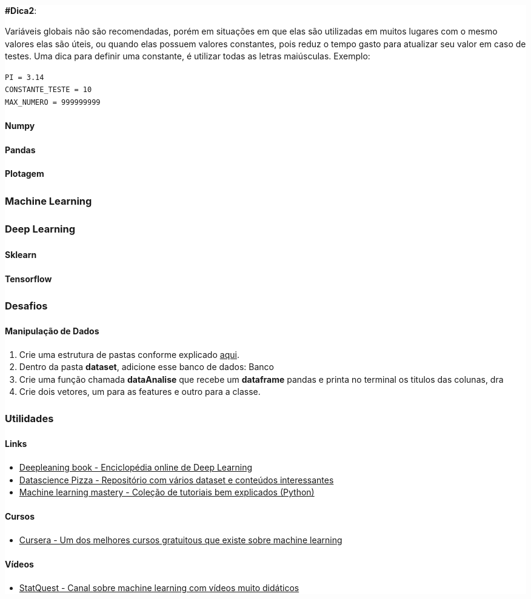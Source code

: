 **#Dica2**:

 Variáveis globais não são recomendadas, porém em situações em que elas são utilizadas em muitos lugares com o mesmo valores elas são úteis,  ou quando elas possuem valores constantes, pois reduz o tempo gasto para atualizar seu valor em caso de testes. Uma dica para definir uma constante, é utilizar todas as letras maiúsculas. Exemplo:

    PI = 3.14
    CONSTANTE_TESTE = 10
    MAX_NUMERO = 999999999

#### Numpy


#### Pandas


#### Plotagem

### Machine Learning

### Deep Learning
#### Sklearn
#### Tensorflow

### Desafios

#### Manipulação de Dados

   1. Crie uma estrutura de pastas conforme explicado [aqui](https://github.com/JoseRaimundo/treinamento_projeto_ecg_gpds#estrutura-de-pastas-de-projetos).
   2. Dentro da pasta **dataset**, adicione esse banco de dados: Banco
   3. Crie uma função chamada **dataAnalise** que recebe um **dataframe** pandas e printa no terminal os titulos das colunas, dra
   4. Crie dois vetores, um para as features e outro para a classe.

### Utilidades

#### Links

 - [Deepleaning book - Enciclopédia online de Deep
   Learning](http://deeplearningbook.com.br/)
 - [Datascience Pizza - Repositório com vários dataset e conteúdos
   interessantes](https://github.com/PizzaDeDados/datascience-pizza)
 - [Machine learning mastery - Coleção de tutoriais bem explicados
   (Python)](https://machinelearningmastery.com/start-here/#getstarted)

#### Cursos 
 - [Cursera - Um dos melhores cursos gratuitous que existe sobre machine learning](https://pt.coursera.org/learn/machine-learning)

#### Vídeos

 - [StatQuest - Canal sobre machine learning com vídeos muito didáticos](https://www.youtube.com/user/joshstarmer)